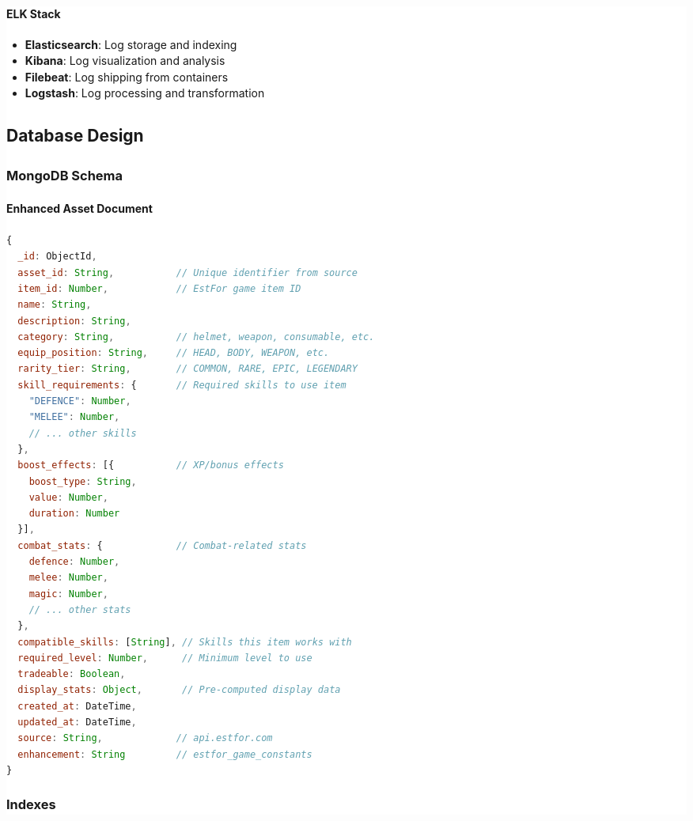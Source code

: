 #### ELK Stack
- **Elasticsearch**: Log storage and indexing
- **Kibana**: Log visualization and analysis
- **Filebeat**: Log shipping from containers
- **Logstash**: Log processing and transformation

## Database Design

### MongoDB Schema

#### Enhanced Asset Document
```javascript
{
  _id: ObjectId,
  asset_id: String,           // Unique identifier from source
  item_id: Number,            // EstFor game item ID
  name: String,
  description: String,
  category: String,           // helmet, weapon, consumable, etc.
  equip_position: String,     // HEAD, BODY, WEAPON, etc.
  rarity_tier: String,        // COMMON, RARE, EPIC, LEGENDARY
  skill_requirements: {       // Required skills to use item
    "DEFENCE": Number,
    "MELEE": Number,
    // ... other skills
  },
  boost_effects: [{           // XP/bonus effects
    boost_type: String,
    value: Number,
    duration: Number
  }],
  combat_stats: {             // Combat-related stats
    defence: Number,
    melee: Number,
    magic: Number,
    // ... other stats
  },
  compatible_skills: [String], // Skills this item works with
  required_level: Number,      // Minimum level to use
  tradeable: Boolean,
  display_stats: Object,       // Pre-computed display data
  created_at: DateTime,
  updated_at: DateTime,
  source: String,             // api.estfor.com
  enhancement: String         // estfor_game_constants
}
```

### Indexes
